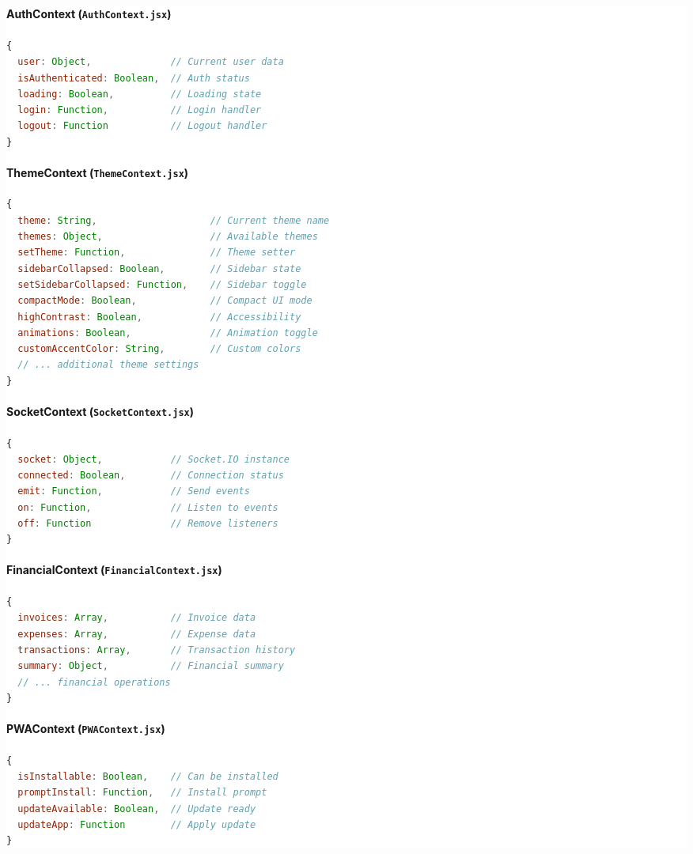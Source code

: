 #### **AuthContext** (`AuthContext.jsx`)
```javascript
{
  user: Object,              // Current user data
  isAuthenticated: Boolean,  // Auth status
  loading: Boolean,          // Loading state
  login: Function,           // Login handler
  logout: Function           // Logout handler
}
```

#### **ThemeContext** (`ThemeContext.jsx`)
```javascript
{
  theme: String,                    // Current theme name
  themes: Object,                   // Available themes
  setTheme: Function,               // Theme setter
  sidebarCollapsed: Boolean,        // Sidebar state
  setSidebarCollapsed: Function,    // Sidebar toggle
  compactMode: Boolean,             // Compact UI mode
  highContrast: Boolean,            // Accessibility
  animations: Boolean,              // Animation toggle
  customAccentColor: String,        // Custom colors
  // ... additional theme settings
}
```

#### **SocketContext** (`SocketContext.jsx`)
```javascript
{
  socket: Object,            // Socket.IO instance
  connected: Boolean,        // Connection status
  emit: Function,            // Send events
  on: Function,              // Listen to events
  off: Function              // Remove listeners
}
```

#### **FinancialContext** (`FinancialContext.jsx`)
```javascript
{
  invoices: Array,           // Invoice data
  expenses: Array,           // Expense data
  transactions: Array,       // Transaction history
  summary: Object,           // Financial summary
  // ... financial operations
}
```

#### **PWAContext** (`PWAContext.jsx`)
```javascript
{
  isInstallable: Boolean,    // Can be installed
  promptInstall: Function,   // Install prompt
  updateAvailable: Boolean,  // Update ready
  updateApp: Function        // Apply update
}
```
